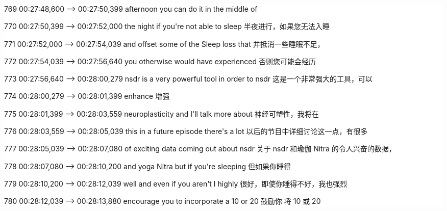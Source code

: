 769
00:27:48,600 --> 00:27:50,399
afternoon you can do it in the middle of

770
00:27:50,399 --> 00:27:52,000
the night if you're not able to sleep
半夜进行，如果您无法入睡

771
00:27:52,000 --> 00:27:54,039
and offset some of the Sleep loss that
并抵消一些睡眠不足，

772
00:27:54,039 --> 00:27:56,640
you otherwise would have experienced
否则您可能会经历

773
00:27:56,640 --> 00:28:00,279
nsdr is a very powerful tool in order to
nsdr 这是一个非常强大的工具，可以

774
00:28:00,279 --> 00:28:01,399
enhance
增强

775
00:28:01,399 --> 00:28:03,559
neuroplasticity and I'll talk more about
神经可塑性，我将在

776
00:28:03,559 --> 00:28:05,039
this in a future episode there's a lot
以后的节目中详细讨论这一点，有很多

777
00:28:05,039 --> 00:28:07,080
of exciting data coming out about nsdr
关于 nsdr 和瑜伽 Nitra 的令人兴奋的数据，

778
00:28:07,080 --> 00:28:10,200
and yoga Nitra but if you're sleeping
但如果你睡得

779
00:28:10,200 --> 00:28:12,039
well and even if you aren't I highly
很好，即使你睡得不好，我也强烈

780
00:28:12,039 --> 00:28:13,880
encourage you to incorporate a 10 or 20
鼓励你 将 10 或 20

